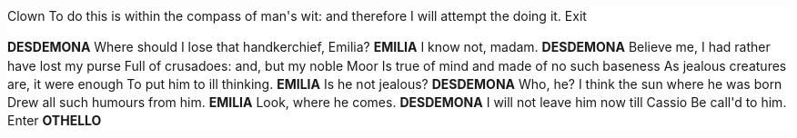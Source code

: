 Clown
To do this is within the compass of man's wit: and
therefore I will attempt the doing it.
Exit

<b>DESDEMONA</b>
Where should I lose that handkerchief, Emilia?
<b>EMILIA</b>
I know not, madam.
<b>DESDEMONA</b>
Believe me, I had rather have lost my purse
Full of crusadoes: and, but my noble Moor
Is true of mind and made of no such baseness
As jealous creatures are, it were enough
To put him to ill thinking.
<b>EMILIA</b>
Is he not jealous?
<b>DESDEMONA</b>
Who, he? I think the sun where he was born
Drew all such humours from him.
<b>EMILIA</b>
Look, where he comes.
<b>DESDEMONA</b>
I will not leave him now till Cassio
Be call'd to him.
Enter <b>OTHELLO</b>

